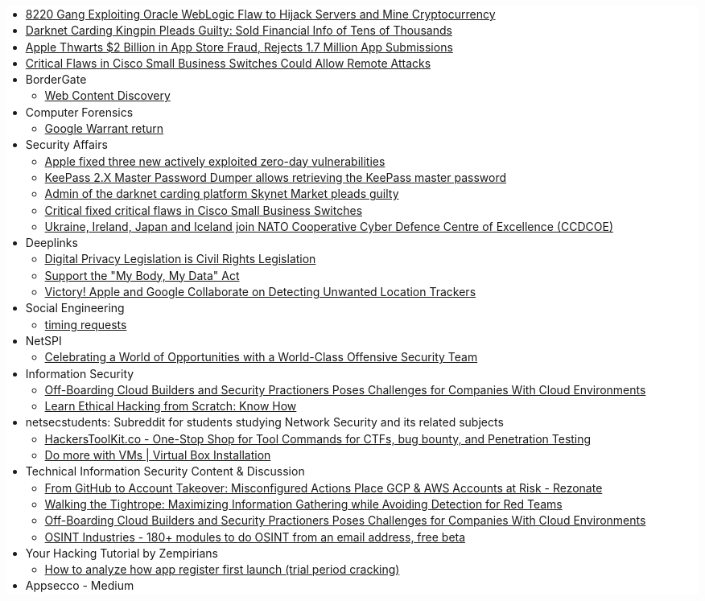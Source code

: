   - [8220 Gang Exploiting Oracle WebLogic Flaw to Hijack Servers and Mine Cryptocurrency](https://thehackernews.com/2023/05/8220-gang-exploiting-oracle-weblogic.html)
  - [Darknet Carding Kingpin Pleads Guilty: Sold Financial Info of Tens of Thousands](https://thehackernews.com/2023/05/darknet-carding-kingpin-pleads-guilty.html)
  - [Apple Thwarts $2 Billion in App Store Fraud, Rejects 1.7 Million App Submissions](https://thehackernews.com/2023/05/apple-thwarts-2-billion-in-app-store.html)
  - [Critical Flaws in Cisco Small Business Switches Could Allow Remote Attacks](https://thehackernews.com/2023/05/critical-flaws-in-cisco-small-business.html)
- BorderGate
  - [Web Content Discovery](https://www.bordergate.co.uk/web-content-discovery/)
- Computer Forensics
  - [Google Warrant return](https://www.reddit.com/r/computerforensics/comments/13kjmbu/google_warrant_return/)
- Security Affairs
  - [Apple fixed three new actively exploited zero-day vulnerabilities](https://securityaffairs.com/146411/security/apple-3-new-zero-day-bugs.html)
  - [KeePass 2.X Master Password Dumper allows retrieving the KeePass master password](https://securityaffairs.com/146404/hacking/keepass-2-x-master-password-dumper.html)
  - [Admin of the darknet carding platform Skynet Market pleads guilty](https://securityaffairs.com/146394/cyber-crime/skynet-market-kingping-pleaded-guilty.html)
  - [Critical fixed critical flaws in Cisco Small Business Switches](https://securityaffairs.com/146383/breaking-news/critical-flaws-cisco-small-business-switches.html)
  - [Ukraine, Ireland, Japan and Iceland join NATO Cooperative Cyber Defence Centre of Excellence (CCDCOE)](https://securityaffairs.com/146372/cyber-warfare-2/nato-ccdcoe.html)
- Deeplinks
  - [Digital Privacy Legislation is Civil Rights Legislation](https://www.eff.org/deeplinks/2023/04/digital-privacy-legislation-civil-rights-legislation)
  - [Support the "My Body, My Data" Act](https://www.eff.org/deeplinks/2023/05/eff-supports-my-body-my-data)
  - [Victory! Apple and Google Collaborate on Detecting Unwanted Location Trackers](https://www.eff.org/deeplinks/2023/05/victory-apple-and-google-collaborate-detecting-unwanted-location-trackers)
- Social Engineering
  - [timing requests](https://www.reddit.com/r/SocialEngineering/comments/13lc19c/timing_requests/)
- NetSPI
  - [Celebrating a World of Opportunities with a World-Class Offensive Security Team](https://www.netspi.com/blog/executive/security-industry-trends/world-of-opportunities-world-class-offensive-security/)
- Information Security
  - [Off-Boarding Cloud Builders and Security Practioners Poses Challenges for Companies With Cloud Environments](https://www.reddit.com/r/Information_Security/comments/13l5jqc/offboarding_cloud_builders_and_security/)
  - [Learn Ethical Hacking from Scratch: Know How](https://www.reddit.com/r/Information_Security/comments/13ks2a8/learn_ethical_hacking_from_scratch_know_how/)
- netsecstudents: Subreddit for students studying Network Security and its related subjects
  - [HackersToolKit.co - One-Stop Shop for Tool Commands for CTFs, bug bounty, and Penetration Testing](https://www.reddit.com/r/netsecstudents/comments/13kxdit/hackerstoolkitco_onestop_shop_for_tool_commands/)
  - [Do more with VMs | Virtual Box Installation](https://www.reddit.com/r/netsecstudents/comments/13l0sra/do_more_with_vms_virtual_box_installation/)
- Technical Information Security Content & Discussion
  - [From GitHub to Account Takeover: Misconfigured Actions Place GCP & AWS Accounts at Risk - Rezonate](https://www.reddit.com/r/netsec/comments/13kx463/from_github_to_account_takeover_misconfigured/)
  - [Walking the Tightrope: Maximizing Information Gathering while Avoiding Detection for Red Teams](https://www.reddit.com/r/netsec/comments/13l3uuy/walking_the_tightrope_maximizing_information/)
  - [Off-Boarding Cloud Builders and Security Practioners Poses Challenges for Companies With Cloud Environments](https://www.reddit.com/r/netsec/comments/13l5lax/offboarding_cloud_builders_and_security/)
  - [OSINT Industries - 180+ modules to do OSINT from an email address, free beta](https://www.reddit.com/r/netsec/comments/13lby3c/osint_industries_180_modules_to_do_osint_from_an/)
- Your Hacking Tutorial by Zempirians
  - [How to analyze how app register first launch (trial period cracking)](https://www.reddit.com/r/HowToHack/comments/13kww6f/how_to_analyze_how_app_register_first_launch/)
- Appsecco - Medium